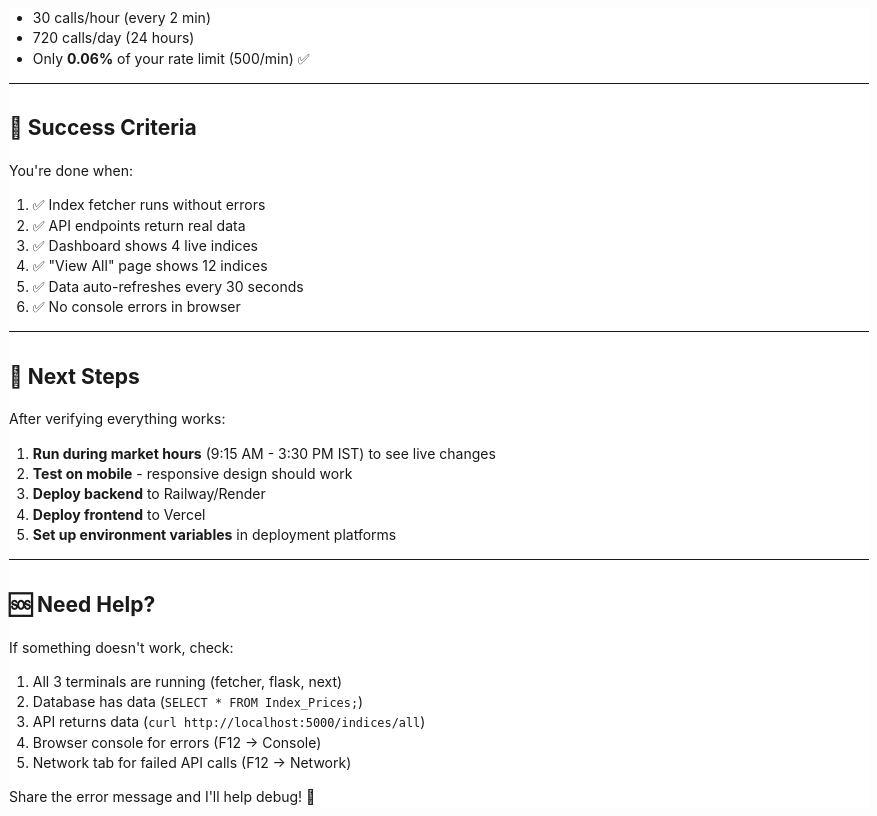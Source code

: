 - 30 calls/hour (every 2 min)
- 720 calls/day (24 hours)
- Only **0.06%** of your rate limit (500/min) ✅

---

## 🎉 Success Criteria

You're done when:

1. ✅ Index fetcher runs without errors
2. ✅ API endpoints return real data
3. ✅ Dashboard shows 4 live indices
4. ✅ "View All" page shows 12 indices
5. ✅ Data auto-refreshes every 30 seconds
6. ✅ No console errors in browser

---

## 📝 Next Steps

After verifying everything works:

1. **Run during market hours** (9:15 AM - 3:30 PM IST) to see live changes
2. **Test on mobile** - responsive design should work
3. **Deploy backend** to Railway/Render
4. **Deploy frontend** to Vercel
5. **Set up environment variables** in deployment platforms

---

## 🆘 Need Help?

If something doesn't work, check:

1. All 3 terminals are running (fetcher, flask, next)
2. Database has data (`SELECT * FROM Index_Prices;`)
3. API returns data (`curl http://localhost:5000/indices/all`)
4. Browser console for errors (F12 → Console)
5. Network tab for failed API calls (F12 → Network)

Share the error message and I'll help debug! 🚀

